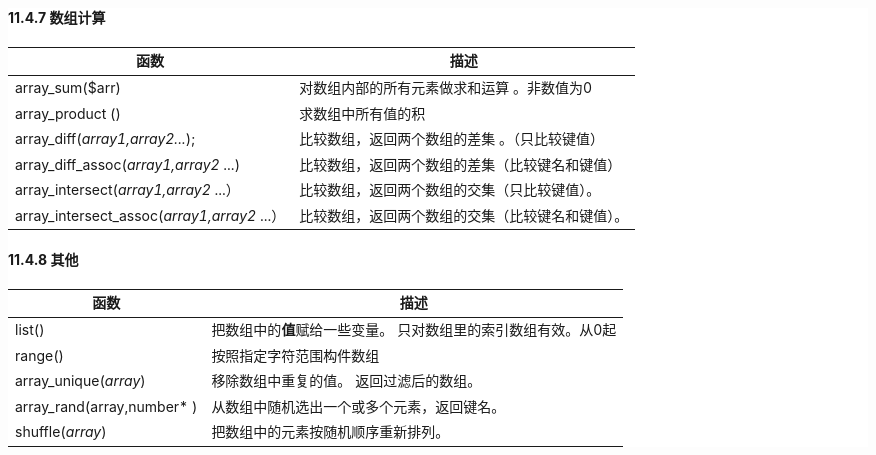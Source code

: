 

#### 11.4.7 数组计算

| 函数                                        | 描述                                             |
| ------------------------------------------- | ------------------------------------------------ |
| array_sum($arr)                             | 对数组内部的所有元素做求和运算 。非数值为0       |
| array_product ()                            | 求数组中所有值的积                               |
| array_diff(*array1,array2...*);             | 比较数组，返回两个数组的差集 。（只比较键值）    |
| array_diff_assoc(*array1,array2* ...)       | 比较数组，返回两个数组的差集（比较键名和键值）   |
| array_intersect(*array1,array2* ...）       | 比较数组，返回两个数组的交集（只比较键值）。     |
| array_intersect_assoc(*array1,array2* ...） | 比较数组，返回两个数组的交集（比较键名和键值）。 |



#### 11.4.8 其他

| 函数                       | 描述                                                         |
| -------------------------- | ------------------------------------------------------------ |
| list()                     | 把数组中的**值**赋给一些变量。 只对数组里的索引数组有效。从0起 |
| range()                    | 按照指定字符范围构件数组                                     |
| array_unique(*array*)      | 移除数组中重复的值。 返回过滤后的数组。                      |
| array_rand(array,number* ) | 从数组中随机选出一个或多个元素，返回键名。                   |
| shuffle(*array*)           | 把数组中的元素按随机顺序重新排列。                           |


